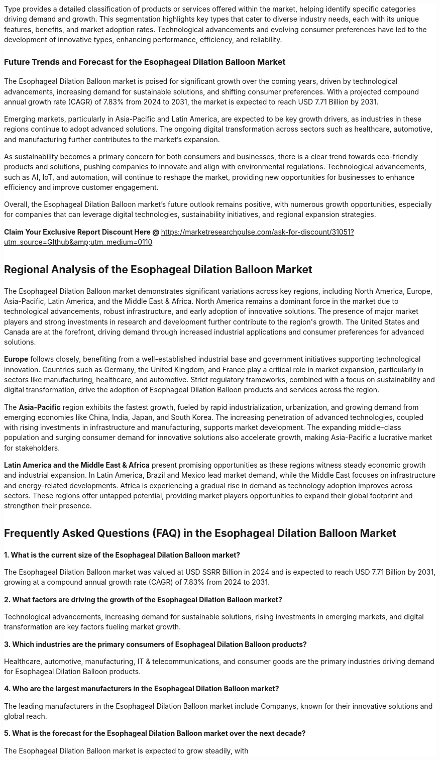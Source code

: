 Type provides a detailed classification of products or services offered within the market, helping identify specific categories driving demand and growth. This segmentation highlights key types that cater to diverse industry needs, each with its unique features, benefits, and market adoption rates. Technological advancements and evolving consumer preferences have led to the development of innovative types, enhancing performance, efficiency, and reliability.</p><h3>Future Trends and Forecast for the Esophageal Dilation Balloon Market</h3><p>The Esophageal Dilation Balloon market is poised for significant growth over the coming years, driven by technological advancements, increasing demand for sustainable solutions, and shifting consumer preferences. With a projected compound annual growth rate (CAGR) of 7.83% from 2024 to 2031, the market is expected to reach USD 7.71 Billion by 2031.</p><p>Emerging markets, particularly in Asia-Pacific and Latin America, are expected to be key growth drivers, as industries in these regions continue to adopt advanced solutions. The ongoing digital transformation across sectors such as healthcare, automotive, and manufacturing further contributes to the market&rsquo;s expansion.</p><p>As sustainability becomes a primary concern for both consumers and businesses, there is a clear trend towards eco-friendly products and solutions, pushing companies to innovate and align with environmental regulations. Technological advancements, such as AI, IoT, and automation, will continue to reshape the market, providing new opportunities for businesses to enhance efficiency and improve customer engagement.</p><p>Overall, the Esophageal Dilation Balloon market&rsquo;s future outlook remains positive, with numerous growth opportunities, especially for companies that can leverage digital technologies, sustainability initiatives, and regional expansion strategies.</p><p><strong>Claim Your Exclusive Report Discount Here @ </strong><a href="https://marketresearchpulse.com/ask-for-discount/31051?utm_source=GIthub&amp;utm_medium=0110">https://marketresearchpulse.com/ask-for-discount/31051?utm_source=GIthub&amp;utm_medium=0110</a></p><h2><strong>Regional Analysis of the Esophageal Dilation Balloon Market</strong></h2><p>The Esophageal Dilation Balloon market demonstrates significant variations across key regions, including North America, Europe, Asia-Pacific, Latin America, and the Middle East &amp; Africa. North America remains a dominant force in the market due to technological advancements, robust infrastructure, and early adoption of innovative solutions. The presence of major market players and strong investments in research and development further contribute to the region's growth. The United States and Canada are at the forefront, driving demand through increased industrial applications and consumer preferences for advanced solutions.</p><p><strong>Europe</strong> follows closely, benefiting from a well-established industrial base and government initiatives supporting technological innovation. Countries such as Germany, the United Kingdom, and France play a critical role in market expansion, particularly in sectors like manufacturing, healthcare, and automotive. Strict regulatory frameworks, combined with a focus on sustainability and digital transformation, drive the adoption of Esophageal Dilation Balloon products and services across the region.</p><p>The <strong>Asia-Pacific</strong> region exhibits the fastest growth, fueled by rapid industrialization, urbanization, and growing demand from emerging economies like China, India, Japan, and South Korea. The increasing penetration of advanced technologies, coupled with rising investments in infrastructure and manufacturing, supports market development. The expanding middle-class population and surging consumer demand for innovative solutions also accelerate growth, making Asia-Pacific a lucrative market for stakeholders.</p><p><strong>Latin America and the Middle East &amp; Africa</strong> present promising opportunities as these regions witness steady economic growth and industrial expansion. In Latin America, Brazil and Mexico lead market demand, while the Middle East focuses on infrastructure and energy-related developments. Africa is experiencing a gradual rise in demand as technology adoption improves across sectors. These regions offer untapped potential, providing market players opportunities to expand their global footprint and strengthen their presence.</p><h2><strong>Frequently Asked Questions (FAQ) in the Esophageal Dilation Balloon Market</strong></h2><p><strong>1. What is the current size of the Esophageal Dilation Balloon market?</strong></p><p>The Esophageal Dilation Balloon market was valued at USD SSRR Billion in 2024 and is expected to reach USD 7.71 Billion by 2031, growing at a compound annual growth rate (CAGR) of 7.83% from 2024 to 2031.</p><p><strong>2. What factors are driving the growth of the Esophageal Dilation Balloon market?</strong></p><p>Technological advancements, increasing demand for sustainable solutions, rising investments in emerging markets, and digital transformation are key factors fueling market growth.</p><p><strong>3. Which industries are the primary consumers of Esophageal Dilation Balloon products?</strong></p><p>Healthcare, automotive, manufacturing, IT &amp; telecommunications, and consumer goods are the primary industries driving demand for Esophageal Dilation Balloon products.</p><p><strong>4. Who are the largest manufacturers in the Esophageal Dilation Balloon market?</strong></p><p>The leading manufacturers in the Esophageal Dilation Balloon market include Companys, known for their innovative solutions and global reach.</p><p><strong>5. What is the forecast for the Esophageal Dilation Balloon market over the next decade?</strong></p><p>The Esophageal Dilation Balloon market is expected to grow steadily, with